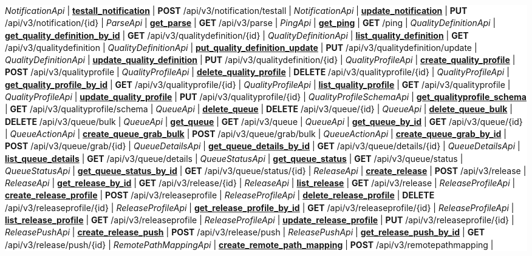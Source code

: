 *NotificationApi* | [**testall_notification**](docs/NotificationApi.md#testall_notification) | **POST** /api/v3/notification/testall | 
*NotificationApi* | [**update_notification**](docs/NotificationApi.md#update_notification) | **PUT** /api/v3/notification/{id} | 
*ParseApi* | [**get_parse**](docs/ParseApi.md#get_parse) | **GET** /api/v3/parse | 
*PingApi* | [**get_ping**](docs/PingApi.md#get_ping) | **GET** /ping | 
*QualityDefinitionApi* | [**get_quality_definition_by_id**](docs/QualityDefinitionApi.md#get_quality_definition_by_id) | **GET** /api/v3/qualitydefinition/{id} | 
*QualityDefinitionApi* | [**list_quality_definition**](docs/QualityDefinitionApi.md#list_quality_definition) | **GET** /api/v3/qualitydefinition | 
*QualityDefinitionApi* | [**put_quality_definition_update**](docs/QualityDefinitionApi.md#put_quality_definition_update) | **PUT** /api/v3/qualitydefinition/update | 
*QualityDefinitionApi* | [**update_quality_definition**](docs/QualityDefinitionApi.md#update_quality_definition) | **PUT** /api/v3/qualitydefinition/{id} | 
*QualityProfileApi* | [**create_quality_profile**](docs/QualityProfileApi.md#create_quality_profile) | **POST** /api/v3/qualityprofile | 
*QualityProfileApi* | [**delete_quality_profile**](docs/QualityProfileApi.md#delete_quality_profile) | **DELETE** /api/v3/qualityprofile/{id} | 
*QualityProfileApi* | [**get_quality_profile_by_id**](docs/QualityProfileApi.md#get_quality_profile_by_id) | **GET** /api/v3/qualityprofile/{id} | 
*QualityProfileApi* | [**list_quality_profile**](docs/QualityProfileApi.md#list_quality_profile) | **GET** /api/v3/qualityprofile | 
*QualityProfileApi* | [**update_quality_profile**](docs/QualityProfileApi.md#update_quality_profile) | **PUT** /api/v3/qualityprofile/{id} | 
*QualityProfileSchemaApi* | [**get_qualityprofile_schema**](docs/QualityProfileSchemaApi.md#get_qualityprofile_schema) | **GET** /api/v3/qualityprofile/schema | 
*QueueApi* | [**delete_queue**](docs/QueueApi.md#delete_queue) | **DELETE** /api/v3/queue/{id} | 
*QueueApi* | [**delete_queue_bulk**](docs/QueueApi.md#delete_queue_bulk) | **DELETE** /api/v3/queue/bulk | 
*QueueApi* | [**get_queue**](docs/QueueApi.md#get_queue) | **GET** /api/v3/queue | 
*QueueApi* | [**get_queue_by_id**](docs/QueueApi.md#get_queue_by_id) | **GET** /api/v3/queue/{id} | 
*QueueActionApi* | [**create_queue_grab_bulk**](docs/QueueActionApi.md#create_queue_grab_bulk) | **POST** /api/v3/queue/grab/bulk | 
*QueueActionApi* | [**create_queue_grab_by_id**](docs/QueueActionApi.md#create_queue_grab_by_id) | **POST** /api/v3/queue/grab/{id} | 
*QueueDetailsApi* | [**get_queue_details_by_id**](docs/QueueDetailsApi.md#get_queue_details_by_id) | **GET** /api/v3/queue/details/{id} | 
*QueueDetailsApi* | [**list_queue_details**](docs/QueueDetailsApi.md#list_queue_details) | **GET** /api/v3/queue/details | 
*QueueStatusApi* | [**get_queue_status**](docs/QueueStatusApi.md#get_queue_status) | **GET** /api/v3/queue/status | 
*QueueStatusApi* | [**get_queue_status_by_id**](docs/QueueStatusApi.md#get_queue_status_by_id) | **GET** /api/v3/queue/status/{id} | 
*ReleaseApi* | [**create_release**](docs/ReleaseApi.md#create_release) | **POST** /api/v3/release | 
*ReleaseApi* | [**get_release_by_id**](docs/ReleaseApi.md#get_release_by_id) | **GET** /api/v3/release/{id} | 
*ReleaseApi* | [**list_release**](docs/ReleaseApi.md#list_release) | **GET** /api/v3/release | 
*ReleaseProfileApi* | [**create_release_profile**](docs/ReleaseProfileApi.md#create_release_profile) | **POST** /api/v3/releaseprofile | 
*ReleaseProfileApi* | [**delete_release_profile**](docs/ReleaseProfileApi.md#delete_release_profile) | **DELETE** /api/v3/releaseprofile/{id} | 
*ReleaseProfileApi* | [**get_release_profile_by_id**](docs/ReleaseProfileApi.md#get_release_profile_by_id) | **GET** /api/v3/releaseprofile/{id} | 
*ReleaseProfileApi* | [**list_release_profile**](docs/ReleaseProfileApi.md#list_release_profile) | **GET** /api/v3/releaseprofile | 
*ReleaseProfileApi* | [**update_release_profile**](docs/ReleaseProfileApi.md#update_release_profile) | **PUT** /api/v3/releaseprofile/{id} | 
*ReleasePushApi* | [**create_release_push**](docs/ReleasePushApi.md#create_release_push) | **POST** /api/v3/release/push | 
*ReleasePushApi* | [**get_release_push_by_id**](docs/ReleasePushApi.md#get_release_push_by_id) | **GET** /api/v3/release/push/{id} | 
*RemotePathMappingApi* | [**create_remote_path_mapping**](docs/RemotePathMappingApi.md#create_remote_path_mapping) | **POST** /api/v3/remotepathmapping | 